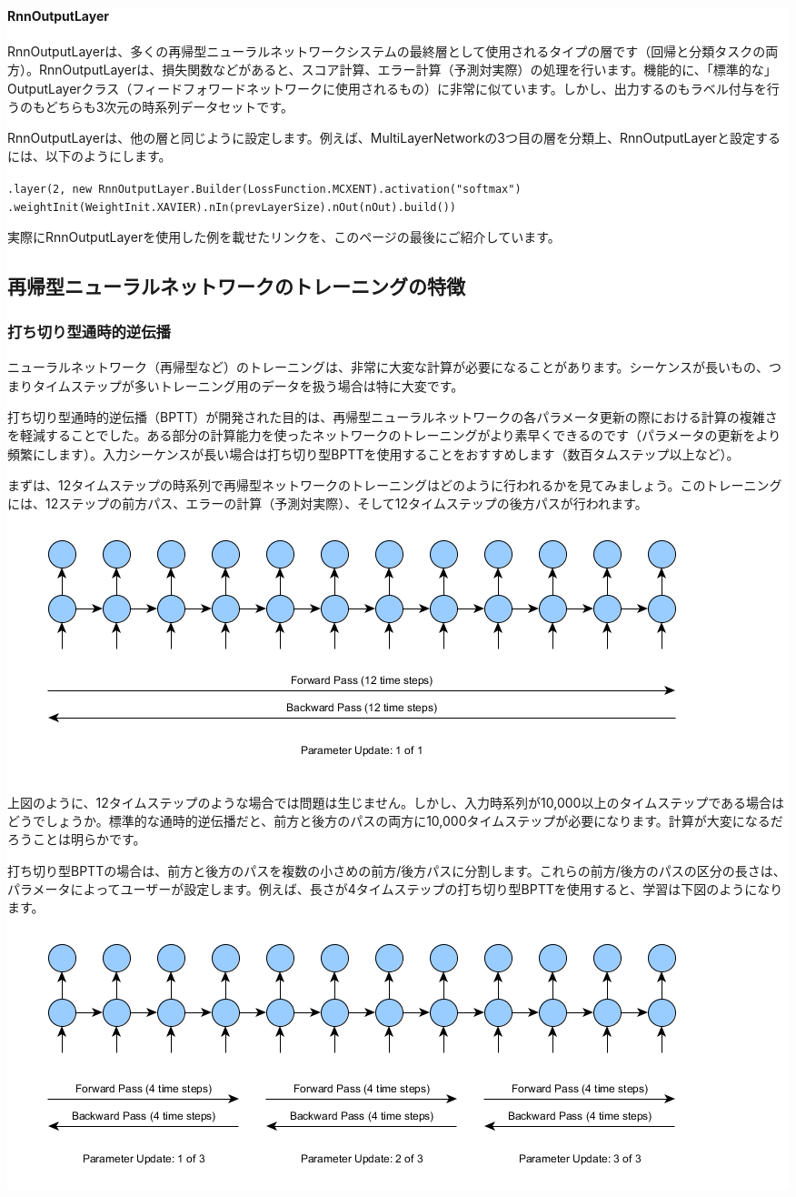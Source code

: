 #### RnnOutputLayer

RnnOutputLayerは、多くの再帰型ニューラルネットワークシステムの最終層として使用されるタイプの層です（回帰と分類タスクの両方）。RnnOutputLayerは、損失関数などがあると、スコア計算、エラー計算（予測対実際）の処理を行います。機能的に、「標準的な」OutputLayerクラス（フィードフォワードネットワークに使用されるもの）に非常に似ています。しかし、出力するのもラベル付与を行うのもどちらも3次元の時系列データセットです。

RnnOutputLayerは、他の層と同じように設定します。例えば、MultiLayerNetworkの3つ目の層を分類上、RnnOutputLayerと設定するには、以下のようにします。

    .layer(2, new RnnOutputLayer.Builder(LossFunction.MCXENT).activation("softmax")
    .weightInit(WeightInit.XAVIER).nIn(prevLayerSize).nOut(nOut).build())

実際にRnnOutputLayerを使用した例を載せたリンクを、このページの最後にご紹介しています。

## <a name="trainingfeatures">再帰型ニューラルネットワークのトレーニングの特徴</a>

### <a name="tbptt">打ち切り型通時的逆伝播</a>
ニューラルネットワーク（再帰型など）のトレーニングは、非常に大変な計算が必要になることがあります。シーケンスが長いもの、つまりタイムステップが多いトレーニング用のデータを扱う場合は特に大変です。

打ち切り型通時的逆伝播（BPTT）が開発された目的は、再帰型ニューラルネットワークの各パラメータ更新の際における計算の複雑さを軽減することでした。ある部分の計算能力を使ったネットワークのトレーニングがより素早くできるのです（パラメータの更新をより頻繁にします）。入力シーケンスが長い場合は打ち切り型BPTTを使用することをおすすめします（数百タムステップ以上など）。

まずは、12タイムステップの時系列で再帰型ネットワークのトレーニングはどのように行われるかを見てみましょう。このトレーニングには、12ステップの前方パス、エラーの計算（予測対実際）、そして12タイムステップの後方パスが行われます。

![Standard Backprop Training](../img/rnn_tbptt_1.png)

上図のように、12タイムステップのような場合では問題は生じません。しかし、入力時系列が10,000以上のタイムステップである場合はどうでしょうか。標準的な通時的逆伝播だと、前方と後方のパスの両方に10,000タイムステップが必要になります。計算が大変になるだろうことは明らかです。

打ち切り型BPTTの場合は、前方と後方のパスを複数の小さめの前方/後方パスに分割します。これらの前方/後方のパスの区分の長さは、パラメータによってユーザーが設定します。例えば、長さが4タイムステップの打ち切り型BPTTを使用すると、学習は下図のようになります。

![Truncated BPTT](../img/rnn_tbptt_2.png)
